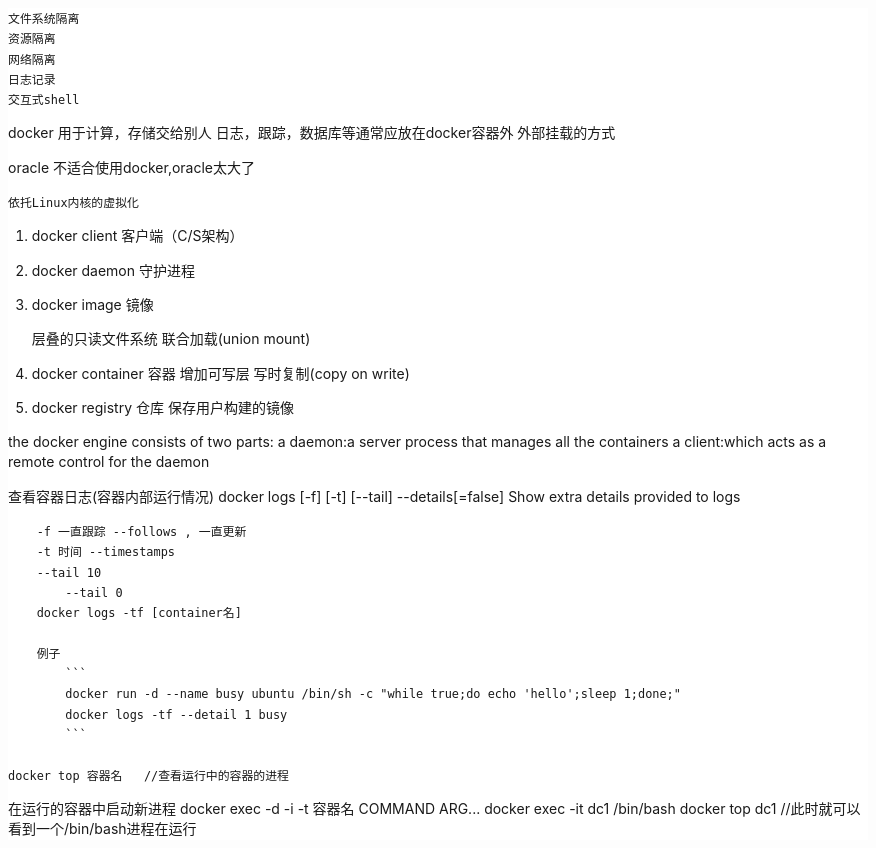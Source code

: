 
    文件系统隔离
    资源隔离
    网络隔离
    日志记录
    交互式shell


docker 用于计算，存储交给别人
    日志，跟踪，数据库等通常应放在docker容器外
    外部挂载的方式

oracle 不适合使用docker,oracle太大了


    依托Linux内核的虚拟化


1. docker client   客户端（C/S架构）
1. docker daemon   守护进程 
1. docker image    镜像

    层叠的只读文件系统
    联合加载(union mount)

1. docker container    容器
    增加可写层
    写时复制(copy on write)

1. docker registry 仓库
    保存用户构建的镜像


the docker engine consists of two parts:
    a daemon:a server process that manages all the containers
    a client:which acts as a remote control for the daemon



查看容器日志(容器内部运行情况)
    docker logs [-f] [-t] [--tail]
        --details[=false]
            Show extra details provided to logs
        
        -f 一直跟踪 --follows , 一直更新
        -t 时间 --timestamps
        --tail 10
            --tail 0
        docker logs -tf [container名]
        
        例子
            ```
            docker run -d --name busy ubuntu /bin/sh -c "while true;do echo 'hello';sleep 1;done;"
            docker logs -tf --detail 1 busy
            ```

    docker top 容器名   //查看运行中的容器的进程
        
        
在运行的容器中启动新进程
    docker exec  -d -i -t 容器名 COMMAND ARG...
        docker exec -it dc1 /bin/bash
        docker top dc1  //此时就可以看到一个/bin/bash进程在运行
        